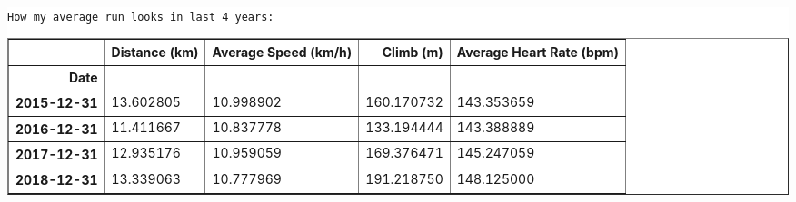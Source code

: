     How my average run looks in last 4 years:
    


<div>
<style scoped>
    .dataframe tbody tr th:only-of-type {
        vertical-align: middle;
    }

    .dataframe tbody tr th {
        vertical-align: top;
    }

    .dataframe thead th {
        text-align: right;
    }
</style>
<table border="1" class="dataframe">
  <thead>
    <tr style="text-align: right;">
      <th></th>
      <th>Distance (km)</th>
      <th>Average Speed (km/h)</th>
      <th>Climb (m)</th>
      <th>Average Heart Rate (bpm)</th>
    </tr>
    <tr>
      <th>Date</th>
      <th></th>
      <th></th>
      <th></th>
      <th></th>
    </tr>
  </thead>
  <tbody>
    <tr>
      <th>2015-12-31</th>
      <td>13.602805</td>
      <td>10.998902</td>
      <td>160.170732</td>
      <td>143.353659</td>
    </tr>
    <tr>
      <th>2016-12-31</th>
      <td>11.411667</td>
      <td>10.837778</td>
      <td>133.194444</td>
      <td>143.388889</td>
    </tr>
    <tr>
      <th>2017-12-31</th>
      <td>12.935176</td>
      <td>10.959059</td>
      <td>169.376471</td>
      <td>145.247059</td>
    </tr>
    <tr>
      <th>2018-12-31</th>
      <td>13.339063</td>
      <td>10.777969</td>
      <td>191.218750</td>
      <td>148.125000</td>
    </tr>
  </tbody>
</table>